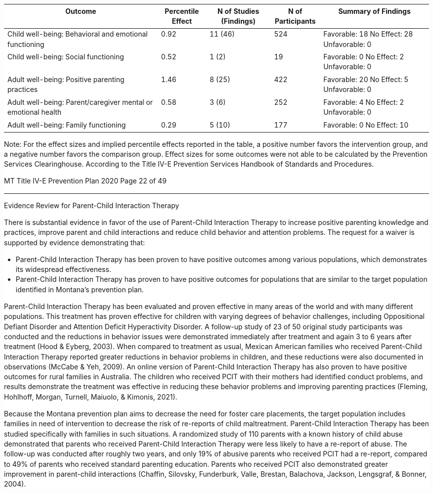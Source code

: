 | Outcome                                                       | Percentile Effect | N of Studies (Findings) | N of Participants | Summary of Findings                        |
| ------------------------------------------------------------- | ----------------- | ----------------------- | ----------------- | ------------------------------------------ |
| Child well-being: Behavioral and emotional functioning        | 0.92              | 11 (46)                 | 524               | Favorable: 18 No Effect: 28 Unfavorable: 0 |
| Child well-being: Social functioning                          | 0.52              | 1 (2)                   | 19                | Favorable: 0 No Effect: 2 Unfavorable: 0   |
| Adult well-being: Positive parenting practices                | 1.46              | 8 (25)                  | 422               | Favorable: 20 No Effect: 5 Unfavorable: 0  |
| Adult well-being: Parent/caregiver mental or emotional health | 0.58              | 3 (6)                   | 252               | Favorable: 4 No Effect: 2 Unfavorable: 0   |
| Adult well-being: Family functioning                          | 0.29              | 5 (10)                  | 177               | Favorable: 0 No Effect: 10                 |

Note: For the effect sizes and implied percentile effects reported in the table, a positive number favors the intervention group, and a negative number favors the comparison group. Effect sizes for some outcomes were not able to be calculated by the Prevention Services Clearinghouse. According to the Title IV-E Prevention Services Handbook of Standards and Procedures.

MT Title IV-E Prevention Plan 2020 Page 22 of 49

---

Evidence Review for Parent-Child Interaction Therapy

There is substantial evidence in favor of the use of Parent-Child Interaction Therapy to increase positive parenting knowledge and practices, improve parent and child interactions and reduce child behavior and attention problems. The request for a waiver is supported by evidence demonstrating that:

- Parent-Child Interaction Therapy has been proven to have positive outcomes among various populations, which demonstrates its widespread effectiveness.
- Parent-Child Interaction Therapy has proven to have positive outcomes for populations that are similar to the target population identified in Montana’s prevention plan.

Parent-Child Interaction Therapy has been evaluated and proven effective in many areas of the world and with many different populations. This treatment has proven effective for children with varying degrees of behavior challenges, including Oppositional Defiant Disorder and Attention Deficit Hyperactivity Disorder. A follow-up study of 23 of 50 original study participants was conducted and the reductions in behavior issues were demonstrated immediately after treatment and again 3 to 6 years after treatment (Hood & Eyberg, 2003). When compared to treatment as usual, Mexican American families who received Parent-Child Interaction Therapy reported greater reductions in behavior problems in children, and these reductions were also documented in observations (McCabe & Yeh, 2009). An online version of Parent-Child Interaction Therapy has also proven to have positive outcomes for rural families in Australia. The children who received PCIT with their mothers had identified conduct problems, and results demonstrate the treatment was effective in reducing these behavior problems and improving parenting practices (Fleming, Hohlhoff, Morgan, Turnell, Maiuolo, & Kimonis, 2021).

Because the Montana prevention plan aims to decrease the need for foster care placements, the target population includes families in need of intervention to decrease the risk of re-reports of child maltreatment. Parent-Child Interaction Therapy has been studied specifically with families in such situations. A randomized study of 110 parents with a known history of child abuse demonstrated that parents who received Parent-Child Interaction Therapy were less likely to have a re-report of abuse. The follow-up was conducted after roughly two years, and only 19% of abusive parents who received PCIT had a re-report, compared to 49% of parents who received standard parenting education. Parents who received PCIT also demonstrated greater improvement in parent-child interactions (Chaffin, Silovsky, Funderburk, Valle, Brestan, Balachova, Jackson, Lengsgraf, & Bonner, 2004).
